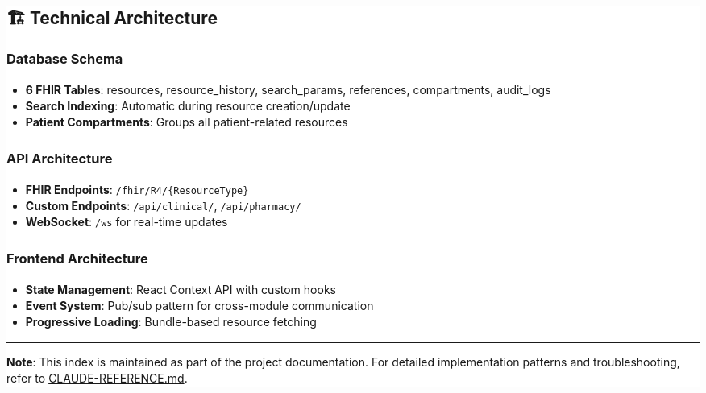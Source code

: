## 🏗️ Technical Architecture

### Database Schema
- **6 FHIR Tables**: resources, resource_history, search_params, references, compartments, audit_logs
- **Search Indexing**: Automatic during resource creation/update
- **Patient Compartments**: Groups all patient-related resources

### API Architecture
- **FHIR Endpoints**: `/fhir/R4/{ResourceType}`
- **Custom Endpoints**: `/api/clinical/`, `/api/pharmacy/`
- **WebSocket**: `/ws` for real-time updates

### Frontend Architecture
- **State Management**: React Context API with custom hooks
- **Event System**: Pub/sub pattern for cross-module communication
- **Progressive Loading**: Bundle-based resource fetching

---

**Note**: This index is maintained as part of the project documentation. For detailed implementation patterns and troubleshooting, refer to [CLAUDE-REFERENCE.md](./CLAUDE-REFERENCE.md).